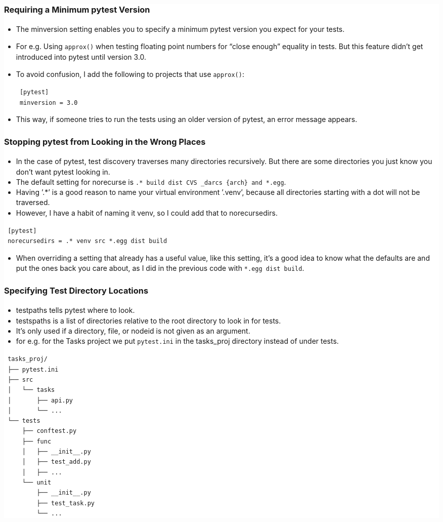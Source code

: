### Requiring a Minimum pytest Version

- The minversion setting enables you to specify a minimum pytest version you expect for your tests.
- For e.g. Using `approx()` when testing floating point numbers for “close enough” equality in tests. But this feature didn’t get introduced into pytest until version 3.0.
- To avoid confusion, I add the following to projects that use `approx()`:

    ``` raw
    ​ ​[pytest]​
    ​ minversion = ​3.0​
    ```

- This way, if someone tries to run the tests using an older version of pytest, an error message appears.

### Stopping pytest from Looking in the Wrong Places

- In the case of pytest, test discovery traverses many directories recursively. But there are some directories you just know you don’t want pytest looking in.
- The default setting for norecurse is `.* build dist CVS _darcs {arch} and *.egg`.
- Having ’.*’ is a good reason to name your virtual environment ’.venv’, because all directories starting with a dot will not be traversed.
- However, I have a habit of naming it venv, so I could add that to norecursedirs.

``` raw
​ ​[pytest]​
​ norecursedirs = ​.* venv src *.egg dist build​
```

- When overriding a setting that already has a useful value, like this setting, it’s a good idea to know what the defaults are and put the ones back you care about, as I did in the previous code with `*.egg dist build`.

### Specifying Test Directory Locations

- testpaths tells pytest where to look.
- testspaths is a list of directories relative to the root directory to look in for tests.
- It’s only used if a directory, file, or nodeid is not given as an argument.
- for e.g. for the Tasks project we put `pytest.ini` in the tasks_proj directory instead of under tests.

``` md
​ tasks_proj/
​ ├── pytest.ini
​ ├── src
​ │   └── tasks
​ │       ├── api.py
​ │       └── ...
​ └── tests
​     ├── conftest.py
​     ├── func
​     │   ├── __init__.py
​     │   ├── test_add.py
​     │   ├── ...
​     └── unit
​         ├── __init__.py
​         ├── test_task.py
​         └── ...
```
